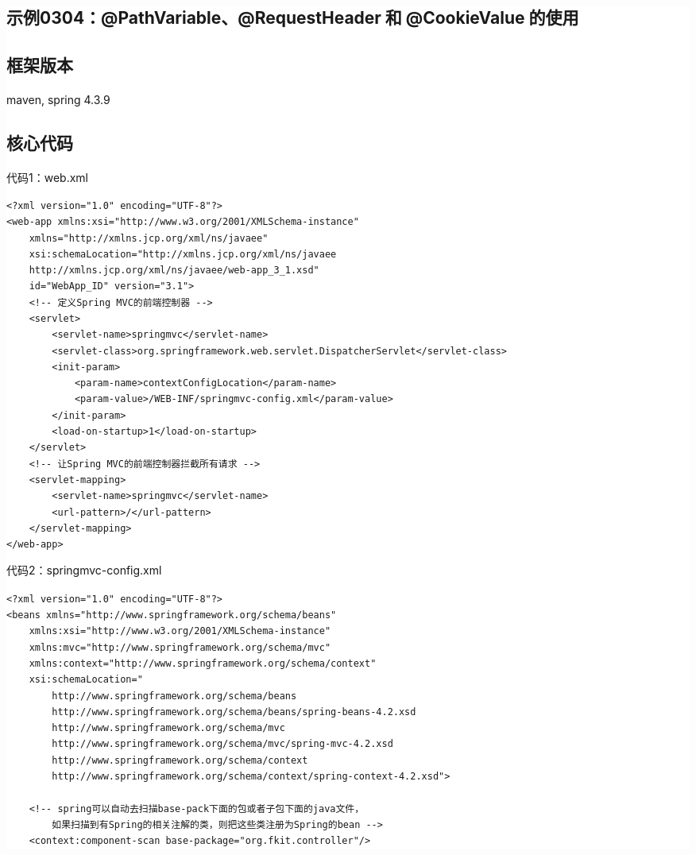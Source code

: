 
 示例0304：@PathVariable、@RequestHeader 和 @CookieValue 的使用
----------


框架版本
----------
maven, spring 4.3.9

核心代码
----------
代码1：web.xml

	<?xml version="1.0" encoding="UTF-8"?>
	<web-app xmlns:xsi="http://www.w3.org/2001/XMLSchema-instance"
		xmlns="http://xmlns.jcp.org/xml/ns/javaee"
		xsi:schemaLocation="http://xmlns.jcp.org/xml/ns/javaee 
		http://xmlns.jcp.org/xml/ns/javaee/web-app_3_1.xsd"
		id="WebApp_ID" version="3.1">
		<!-- 定义Spring MVC的前端控制器 -->
		<servlet>
			<servlet-name>springmvc</servlet-name>
			<servlet-class>org.springframework.web.servlet.DispatcherServlet</servlet-class>
			<init-param>
				<param-name>contextConfigLocation</param-name>
				<param-value>/WEB-INF/springmvc-config.xml</param-value>
			</init-param>
			<load-on-startup>1</load-on-startup>
		</servlet>
		<!-- 让Spring MVC的前端控制器拦截所有请求 -->
		<servlet-mapping>
			<servlet-name>springmvc</servlet-name>
			<url-pattern>/</url-pattern>
		</servlet-mapping>
	</web-app>

代码2：springmvc-config.xml

	<?xml version="1.0" encoding="UTF-8"?>
	<beans xmlns="http://www.springframework.org/schema/beans"
		xmlns:xsi="http://www.w3.org/2001/XMLSchema-instance" 
		xmlns:mvc="http://www.springframework.org/schema/mvc"
		xmlns:context="http://www.springframework.org/schema/context"
		xsi:schemaLocation="
	        http://www.springframework.org/schema/beans
	        http://www.springframework.org/schema/beans/spring-beans-4.2.xsd
	        http://www.springframework.org/schema/mvc
	        http://www.springframework.org/schema/mvc/spring-mvc-4.2.xsd     
	        http://www.springframework.org/schema/context
	        http://www.springframework.org/schema/context/spring-context-4.2.xsd">
	
	    <!-- spring可以自动去扫描base-pack下面的包或者子包下面的java文件，
	    	如果扫描到有Spring的相关注解的类，则把这些类注册为Spring的bean -->
	    <context:component-scan base-package="org.fkit.controller"/>
	    
